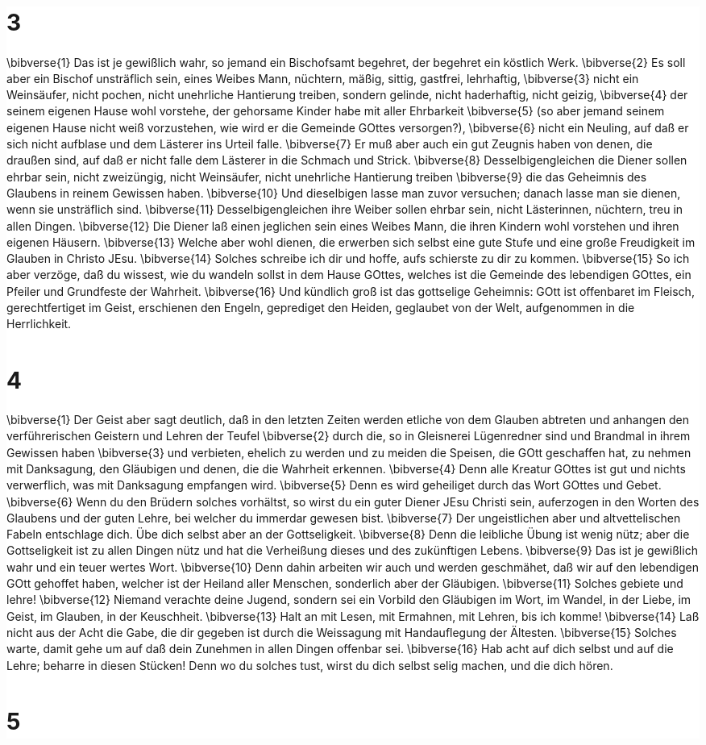 # 3
\bibverse{1} Das ist je gewißlich wahr, so jemand ein Bischofsamt begehret, der begehret ein köstlich Werk. \bibverse{2} Es soll aber ein Bischof unsträflich sein, eines Weibes Mann, nüchtern, mäßig, sittig, gastfrei, lehrhaftig, \bibverse{3} nicht ein Weinsäufer, nicht pochen, nicht unehrliche Hantierung treiben, sondern gelinde, nicht haderhaftig, nicht geizig, \bibverse{4} der seinem eigenen Hause wohl vorstehe, der gehorsame Kinder habe mit aller Ehrbarkeit \bibverse{5} (so aber jemand seinem eigenen Hause nicht weiß vorzustehen, wie wird er die Gemeinde GOttes versorgen?), \bibverse{6} nicht ein Neuling, auf daß er sich nicht aufblase und dem Lästerer ins Urteil falle. \bibverse{7} Er muß aber auch ein gut Zeugnis haben von denen, die draußen sind, auf daß er nicht falle dem Lästerer in die Schmach und Strick. \bibverse{8} Desselbigengleichen die Diener sollen ehrbar sein, nicht zweizüngig, nicht Weinsäufer, nicht unehrliche Hantierung treiben \bibverse{9} die das Geheimnis des Glaubens in reinem Gewissen haben. \bibverse{10} Und dieselbigen lasse man zuvor versuchen; danach lasse man sie dienen, wenn sie unsträflich sind. \bibverse{11} Desselbigengleichen ihre Weiber sollen ehrbar sein, nicht Lästerinnen, nüchtern, treu in allen Dingen. \bibverse{12} Die Diener laß einen jeglichen sein eines Weibes Mann, die ihren Kindern wohl vorstehen und ihren eigenen Häusern. \bibverse{13} Welche aber wohl dienen, die erwerben sich selbst eine gute Stufe und eine große Freudigkeit im Glauben in Christo JEsu. \bibverse{14} Solches schreibe ich dir und hoffe, aufs schierste zu dir zu kommen. \bibverse{15} So ich aber verzöge, daß du wissest, wie du wandeln sollst in dem Hause GOttes, welches ist die Gemeinde des lebendigen GOttes, ein Pfeiler und Grundfeste der Wahrheit. \bibverse{16} Und kündlich groß ist das gottselige Geheimnis: GOtt ist offenbaret im Fleisch, gerechtfertiget im Geist, erschienen den Engeln, geprediget den Heiden, geglaubet von der Welt, aufgenommen in die Herrlichkeit.

# 4
\bibverse{1} Der Geist aber sagt deutlich, daß in den letzten Zeiten werden etliche von dem Glauben abtreten und anhangen den verführerischen Geistern und Lehren der Teufel \bibverse{2} durch die, so in Gleisnerei Lügenredner sind und Brandmal in ihrem Gewissen haben \bibverse{3} und verbieten, ehelich zu werden und zu meiden die Speisen, die GOtt geschaffen hat, zu nehmen mit Danksagung, den Gläubigen und denen, die die Wahrheit erkennen. \bibverse{4} Denn alle Kreatur GOttes ist gut und nichts verwerflich, was mit Danksagung empfangen wird. \bibverse{5} Denn es wird geheiliget durch das Wort GOttes und Gebet. \bibverse{6} Wenn du den Brüdern solches vorhältst, so wirst du ein guter Diener JEsu Christi sein, auferzogen in den Worten des Glaubens und der guten Lehre, bei welcher du immerdar gewesen bist. \bibverse{7} Der ungeistlichen aber und altvettelischen Fabeln entschlage dich. Übe dich selbst aber an der Gottseligkeit. \bibverse{8} Denn die leibliche Übung ist wenig nütz; aber die Gottseligkeit ist zu allen Dingen nütz und hat die Verheißung dieses und des zukünftigen Lebens. \bibverse{9} Das ist je gewißlich wahr und ein teuer wertes Wort. \bibverse{10} Denn dahin arbeiten wir auch und werden geschmähet, daß wir auf den lebendigen GOtt gehoffet haben, welcher ist der Heiland aller Menschen, sonderlich aber der Gläubigen. \bibverse{11} Solches gebiete und lehre! \bibverse{12} Niemand verachte deine Jugend, sondern sei ein Vorbild den Gläubigen im Wort, im Wandel, in der Liebe, im Geist, im Glauben, in der Keuschheit. \bibverse{13} Halt an mit Lesen, mit Ermahnen, mit Lehren, bis ich komme! \bibverse{14} Laß nicht aus der Acht die Gabe, die dir gegeben ist durch die Weissagung mit Handauflegung der Ältesten. \bibverse{15} Solches warte, damit gehe um auf daß dein Zunehmen in allen Dingen offenbar sei. \bibverse{16} Hab acht auf dich selbst und auf die Lehre; beharre in diesen Stücken! Denn wo du solches tust, wirst du dich selbst selig machen, und die dich hören.

# 5